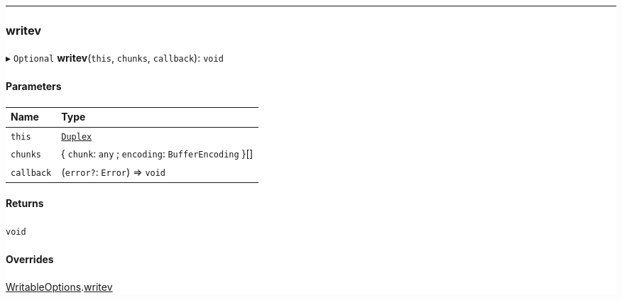 ___

### writev

▸ `Optional` **writev**(`this`, `chunks`, `callback`): `void`

#### Parameters

| Name | Type |
| :------ | :------ |
| `this` | [`Duplex`](https://github.com/oven-sh/bun-types/blob/master/api-docs/classes/stream_.Duplex.md) |
| `chunks` | { `chunk`: `any` ; `encoding`: `BufferEncoding`  }[] |
| `callback` | (`error?`: `Error`) => `void` |

#### Returns

`void`

#### Overrides

[WritableOptions](https://github.com/oven-sh/bun-types/blob/master/api-docs/interfaces/stream_.WritableOptions.md).[writev](https://github.com/oven-sh/bun-types/blob/master/api-docs/interfaces/stream_.WritableOptions.md#writev)
